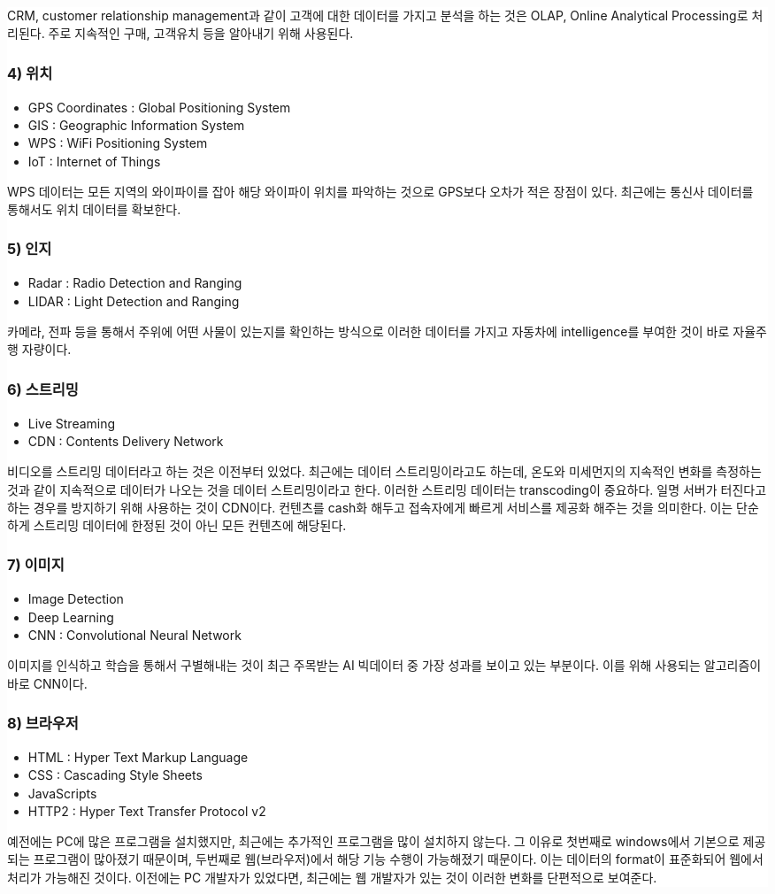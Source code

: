 CRM, customer relationship management과 같이 고객에 대한 데이터를 가지고 분석을 하는 것은 OLAP, Online Analytical Processing로 처리된다. 주로 지속적인 구매, 고객유치 등을 알아내기 위해 사용된다.

### 

### 4\) 위치

* GPS Coordinates : Global Positioning System
* GIS : Geographic Information System
* WPS : WiFi Positioning System
* IoT : Internet of Things

WPS 데이터는 모든 지역의 와이파이를 잡아 해당 와이파이 위치를 파악하는 것으로 GPS보다 오차가 적은 장점이 있다. 최근에는 통신사 데이터를 통해서도 위치 데이터를 확보한다. 

### 

### 5\) 인지

* Radar : Radio Detection and Ranging
* LIDAR : Light Detection and Ranging

카메라, 전파 등을 통해서 주위에 어떤 사물이 있는지를 확인하는 방식으로 이러한 데이터를 가지고 자동차에 intelligence를 부여한 것이 바로 자율주행 자량이다. 

### 

### 6\) 스트리밍

* Live Streaming
* CDN : Contents Delivery Network

비디오를 스트리밍 데이터라고 하는 것은 이전부터 있었다. 최근에는 데이터 스트리밍이라고도 하는데, 온도와 미세먼지의 지속적인 변화를 측정하는 것과 같이 지속적으로 데이터가 나오는 것을 데이터 스트리밍이라고 한다. 이러한 스트리밍 데이터는 transcoding이 중요하다. 일명 서버가 터진다고 하는 경우를 방지하기 위해 사용하는 것이 CDN이다. 컨텐츠를 cash화 해두고 접속자에게 빠르게 서비스를 제공화 해주는 것을 의미한다. 이는 단순하게 스트리밍 데이터에 한정된 것이 아닌 모든 컨텐츠에 해당된다. 

### 

### 7\) 이미지

* Image Detection
* Deep Learning
* CNN : Convolutional Neural Network

이미지를 인식하고 학습을 통해서 구별해내는 것이 최근 주목받는 AI 빅데이터 중 가장 성과를 보이고 있는 부분이다. 이를 위해 사용되는 알고리즘이 바로 CNN이다. 

### 

### 8\) 브라우저

* HTML : Hyper Text Markup Language
* CSS : Cascading Style Sheets
* JavaScripts
* HTTP2 : Hyper Text Transfer Protocol v2

예전에는 PC에 많은 프로그램을 설치했지만, 최근에는 추가적인 프로그램을 많이 설치하지 않는다. 그 이유로 첫번째로 windows에서 기본으로 제공되는 프로그램이 많아졌기 때문이며, 두번째로 웹\(브라우저\)에서 해당 기능 수행이 가능해졌기 때문이다. 이는 데이터의 format이 표준화되어 웹에서 처리가 가능해진 것이다. 이전에는 PC 개발자가 있었다면, 최근에는 웹 개발자가 있는 것이 이러한 변화를 단편적으로 보여준다.  
